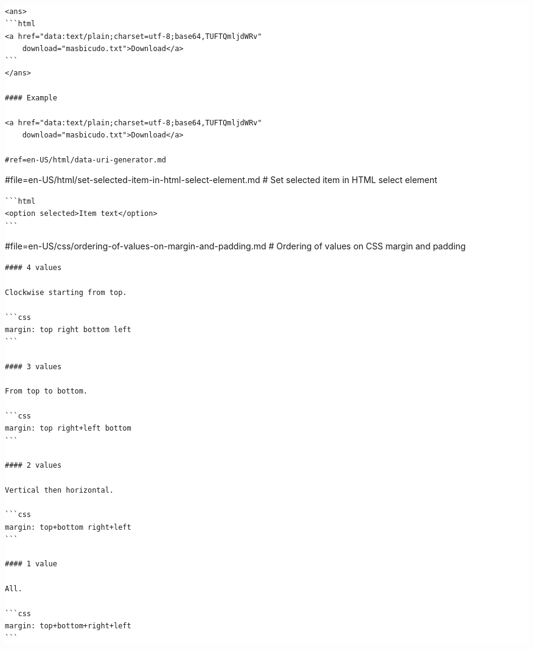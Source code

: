     <ans>
    ```html
    <a href="data:text/plain;charset=utf-8;base64,TUFTQmljdWRv"
        download="masbicudo.txt">Download</a>
    ```
    </ans>

    #### Example

    <a href="data:text/plain;charset=utf-8;base64,TUFTQmljdWRv"
        download="masbicudo.txt">Download</a>

    #ref=en-US/html/data-uri-generator.md

#file=en-US/html/set-selected-item-in-html-select-element.md
    # Set selected item in HTML select element

    ```html
    <option selected>Item text</option>
    ```

#file=en-US/css/ordering-of-values-on-margin-and-padding.md
    # Ordering of values on CSS margin and padding

    #### 4 values

    Clockwise starting from top.

    ```css
    margin: top right bottom left
    ```

    #### 3 values

    From top to bottom.

    ```css
    margin: top right+left bottom
    ```

    #### 2 values

    Vertical then horizontal.

    ```css
    margin: top+bottom right+left
    ```

    #### 1 value

    All.

    ```css
    margin: top+bottom+right+left
    ```
